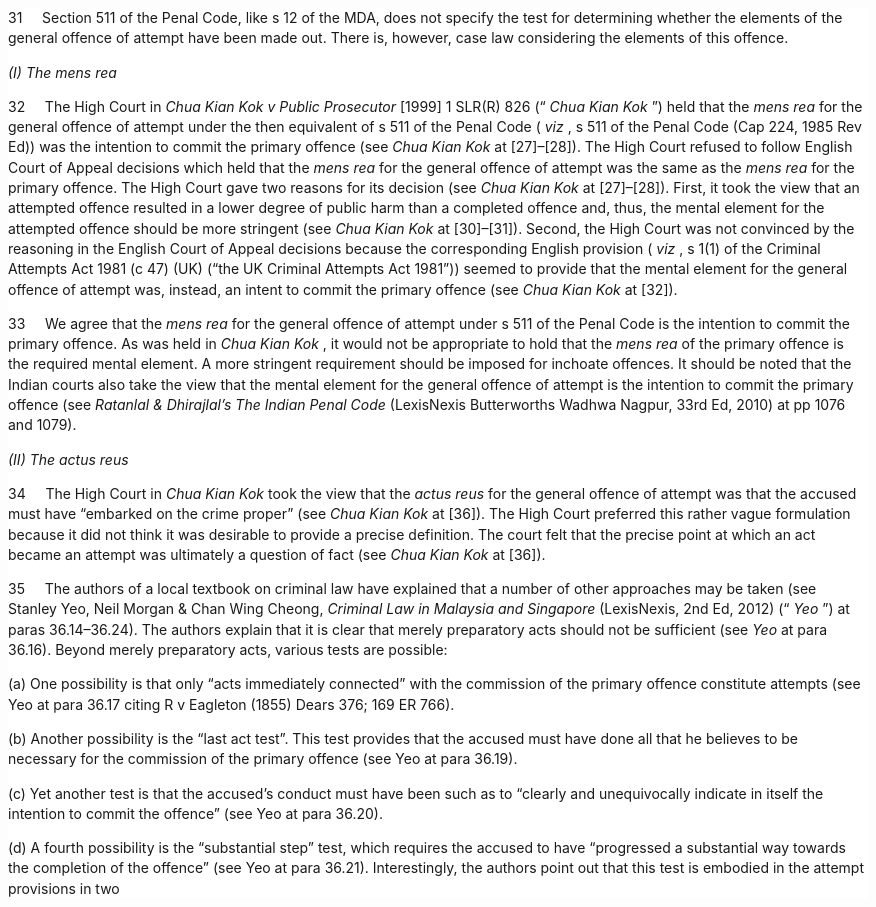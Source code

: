 31     Section 511 of the Penal Code, like s 12 of the MDA, does not specify the test for determining whether the elements of the general offence of attempt have been made out. There is, however, case law considering the elements of this offence. 

_(I) The mens rea_ 


32     The High Court in _Chua Kian Kok v Public Prosecutor_ <span class="citation">[1999] 1 SLR(R) 826</span> (“ _Chua Kian Kok_ ”) held that the _mens rea_ for the general offence of attempt under the then equivalent of s 511 of the Penal Code ( _viz_ , s 511 of the Penal Code (Cap 224, 1985 Rev Ed)) was the intention to commit the primary offence (see _Chua Kian Kok_ at [27]–[28]). The High Court refused to follow English Court of Appeal decisions which held that the _mens rea_ for the general offence of attempt was the same as the _mens rea_ for the primary offence. The High Court gave two reasons for its decision (see _Chua Kian Kok_ at [27]–[28]). First, it took the view that an attempted offence resulted in a lower degree of public harm than a completed offence and, thus, the mental element for the attempted offence should be more stringent (see _Chua Kian Kok_ at [30]–[31]). Second, the High Court was not convinced by the reasoning in the English Court of Appeal decisions because the corresponding English provision ( _viz_ , s 1(1) of the Criminal Attempts Act 1981 (c 47) (UK) (“the UK Criminal Attempts Act 1981”)) seemed to provide that the mental element for the general offence of attempt was, instead, an intent to commit the primary offence (see _Chua Kian Kok_ at [32]). 

33     We agree that the _mens rea_ for the general offence of attempt under s 511 of the Penal Code is the intention to commit the primary offence. As was held in _Chua Kian Kok_ , it would not be appropriate to hold that the _mens rea_ of the primary offence is the required mental element. A more stringent requirement should be imposed for inchoate offences. It should be noted that the Indian courts also take the view that the mental element for the general offence of attempt is the intention to commit the primary offence (see _Ratanlal & Dhirajlal’s The Indian Penal Code_ (LexisNexis Butterworths Wadhwa Nagpur, 33rd Ed, 2010) at pp 1076 and 1079). 

_(II) The actus reus_ 

34     The High Court in _Chua Kian Kok_ took the view that the _actus reus_ for the general offence of attempt was that the accused must have “embarked on the crime proper” (see _Chua Kian Kok_ at [36]). The High Court preferred this rather vague formulation because it did not think it was desirable to provide a precise definition. The court felt that the precise point at which an act became an attempt was ultimately a question of fact (see _Chua Kian Kok_ at [36]). 

35     The authors of a local textbook on criminal law have explained that a number of other approaches may be taken (see Stanley Yeo, Neil Morgan & Chan Wing Cheong, _Criminal Law in Malaysia and Singapore_ (LexisNexis, 2nd Ed, 2012) (“ _Yeo_ ”) at paras 36.14–36.24). The authors explain that it is clear that merely preparatory acts should not be sufficient (see _Yeo_ at para 36.16). Beyond merely preparatory acts, various tests are possible: 

 (a) One possibility is that only “acts immediately connected” with the commission of the primary offence constitute attempts (see Yeo at para 36.17 citing R v Eagleton (1855) Dears 376; 169 ER 766). 

 (b) Another possibility is the “last act test”. This test provides that the accused must have done all that he believes to be necessary for the commission of the primary offence (see Yeo at para 36.19). 

 (c) Yet another test is that the accused’s conduct must have been such as to “clearly and unequivocally indicate in itself the intention to commit the offence” (see Yeo at para 36.20). 

 (d) A fourth possibility is the “substantial step” test, which requires the accused to have “progressed a substantial way towards the completion of the offence” (see Yeo at para 36.21). Interestingly, the authors point out that this test is embodied in the attempt provisions in two 
